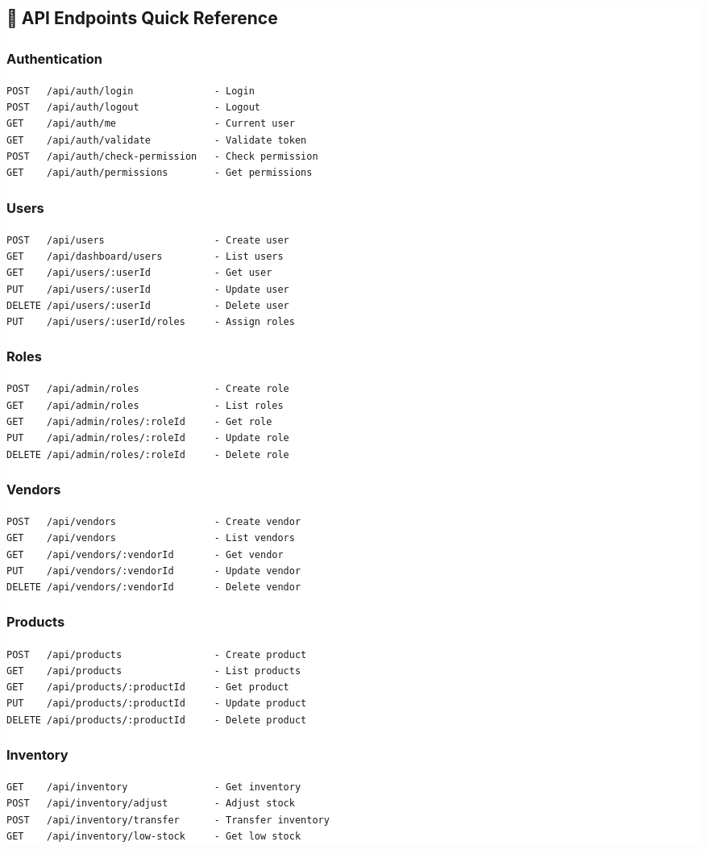 
## 📡 API Endpoints Quick Reference

### Authentication
```
POST   /api/auth/login              - Login
POST   /api/auth/logout             - Logout
GET    /api/auth/me                 - Current user
GET    /api/auth/validate           - Validate token
POST   /api/auth/check-permission   - Check permission
GET    /api/auth/permissions        - Get permissions
```

### Users
```
POST   /api/users                   - Create user
GET    /api/dashboard/users         - List users
GET    /api/users/:userId           - Get user
PUT    /api/users/:userId           - Update user
DELETE /api/users/:userId           - Delete user
PUT    /api/users/:userId/roles     - Assign roles
```

### Roles
```
POST   /api/admin/roles             - Create role
GET    /api/admin/roles             - List roles
GET    /api/admin/roles/:roleId     - Get role
PUT    /api/admin/roles/:roleId     - Update role
DELETE /api/admin/roles/:roleId     - Delete role
```

### Vendors
```
POST   /api/vendors                 - Create vendor
GET    /api/vendors                 - List vendors
GET    /api/vendors/:vendorId       - Get vendor
PUT    /api/vendors/:vendorId       - Update vendor
DELETE /api/vendors/:vendorId       - Delete vendor
```

### Products
```
POST   /api/products                - Create product
GET    /api/products                - List products
GET    /api/products/:productId     - Get product
PUT    /api/products/:productId     - Update product
DELETE /api/products/:productId     - Delete product
```

### Inventory
```
GET    /api/inventory               - Get inventory
POST   /api/inventory/adjust        - Adjust stock
POST   /api/inventory/transfer      - Transfer inventory
GET    /api/inventory/low-stock     - Get low stock
```
